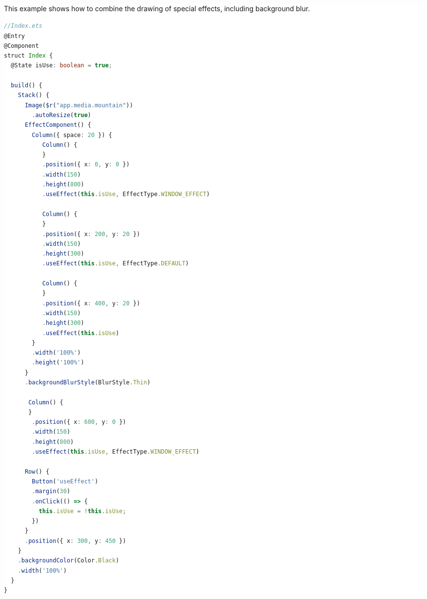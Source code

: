 This example shows how to combine the drawing of special effects, including background blur.



```ts
//Index.ets
@Entry
@Component
struct Index {
  @State isUse: boolean = true;

  build() {
    Stack() {
      Image($r("app.media.mountain"))
        .autoResize(true)
      EffectComponent() {
        Column({ space: 20 }) {
           Column() {
           }
           .position({ x: 0, y: 0 })
           .width(150)
           .height(800)
           .useEffect(this.isUse, EffectType.WINDOW_EFFECT)
         
           Column() {
           }
           .position({ x: 200, y: 20 })
           .width(150)
           .height(300)
           .useEffect(this.isUse, EffectType.DEFAULT)

           Column() {
           }
           .position({ x: 400, y: 20 })
           .width(150)
           .height(300)
           .useEffect(this.isUse)
        }
        .width('100%')
        .height('100%')
      }
      .backgroundBlurStyle(BlurStyle.Thin)

       Column() {
       }
        .position({ x: 600, y: 0 })
        .width(150)
        .height(800)
        .useEffect(this.isUse, EffectType.WINDOW_EFFECT)

      Row() {
        Button('useEffect')
        .margin(30)
        .onClick(() => {
          this.isUse = !this.isUse;
        })
      }
      .position({ x: 300, y: 450 })
    }
    .backgroundColor(Color.Black)
    .width('100%')
  }
}
```
